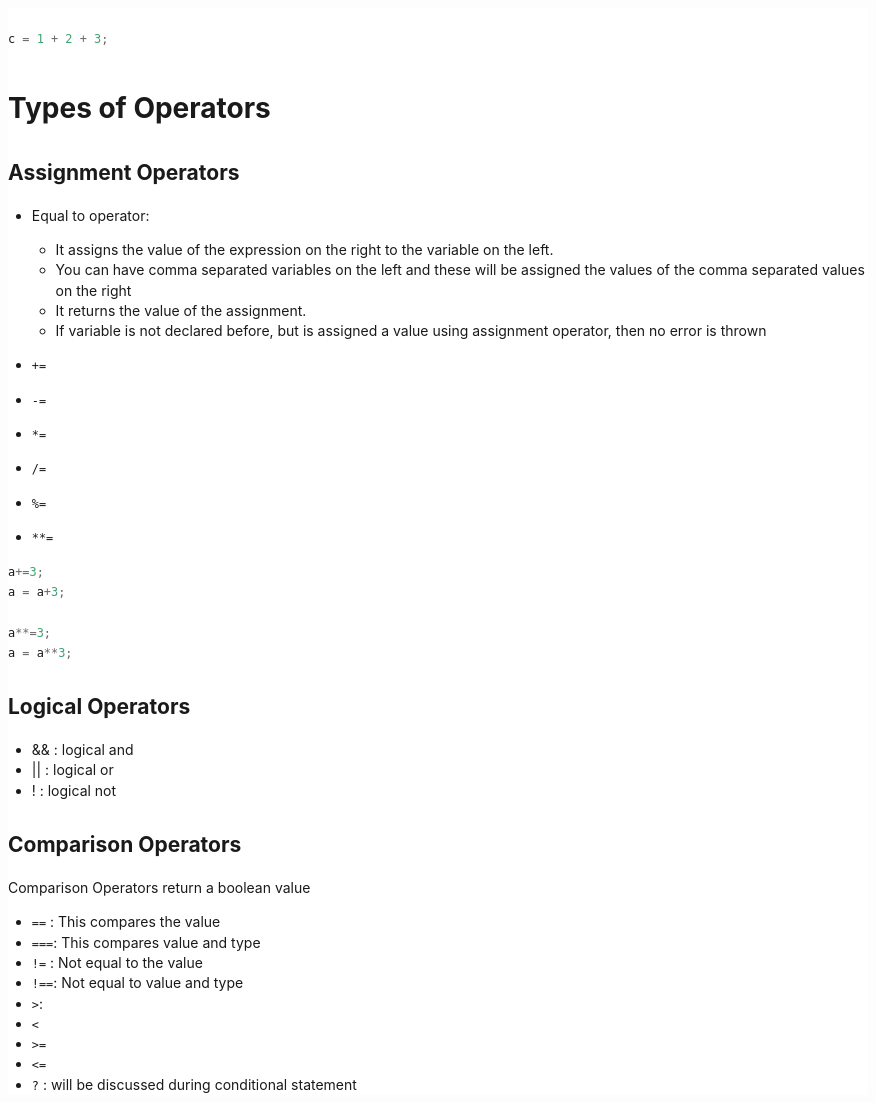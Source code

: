```js

c = 1 + 2 + 3;
```

# Types of Operators

## Assignment Operators

- Equal to operator: 
    - It assigns the value of the expression on the right to the variable on the left.
    - You can have comma separated variables on the left and these will be assigned the values of the comma separated values on the right
    - It returns the value of the assignment.
    - If variable is not declared before, but is assigned a value using assignment operator, then no error is thrown

- `+=`
- `-=`
- `*=`
- `/=`
- `%=`
- `**=`

```js
a+=3;
a = a+3;

a**=3;
a = a**3;
```

## Logical Operators

- && : logical and
- || : logical or
- !  : logical not

## Comparison Operators

Comparison Operators return a boolean value

- `==` : This compares the value
- `===`: This compares value and type
- `!=` : Not equal to the value
- `!==`: Not equal to value and type
- `>`: 
- `<`
- `>=`
- `<=`
- `?` : will be discussed during conditional statement
